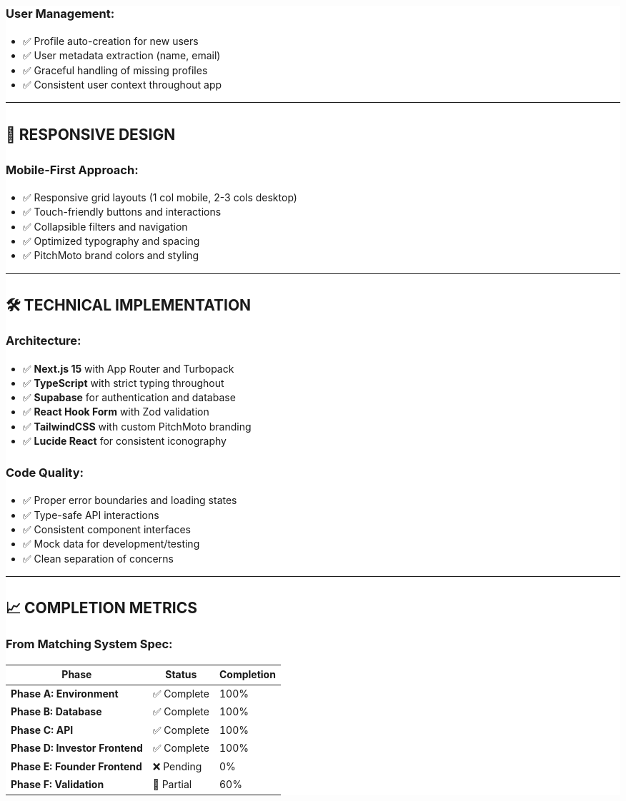 ### **User Management:**
- ✅ Profile auto-creation for new users
- ✅ User metadata extraction (name, email)
- ✅ Graceful handling of missing profiles
- ✅ Consistent user context throughout app

---

## 📱 **RESPONSIVE DESIGN**

### **Mobile-First Approach:**
- ✅ Responsive grid layouts (1 col mobile, 2-3 cols desktop)
- ✅ Touch-friendly buttons and interactions
- ✅ Collapsible filters and navigation
- ✅ Optimized typography and spacing
- ✅ PitchMoto brand colors and styling

---

## 🛠 **TECHNICAL IMPLEMENTATION**

### **Architecture:**
- ✅ **Next.js 15** with App Router and Turbopack
- ✅ **TypeScript** with strict typing throughout
- ✅ **Supabase** for authentication and database
- ✅ **React Hook Form** with Zod validation
- ✅ **TailwindCSS** with custom PitchMoto branding
- ✅ **Lucide React** for consistent iconography

### **Code Quality:**
- ✅ Proper error boundaries and loading states
- ✅ Type-safe API interactions
- ✅ Consistent component interfaces
- ✅ Mock data for development/testing
- ✅ Clean separation of concerns

---

## 📈 **COMPLETION METRICS**

### **From Matching System Spec:**

| **Phase** | **Status** | **Completion** |
|-----------|------------|----------------|
| **Phase A: Environment** | ✅ Complete | 100% |
| **Phase B: Database** | ✅ Complete | 100% |
| **Phase C: API** | ✅ Complete | 100% |
| **Phase D: Investor Frontend** | ✅ Complete | 100% |
| **Phase E: Founder Frontend** | ❌ Pending | 0% |
| **Phase F: Validation** | 🔶 Partial | 60% |
